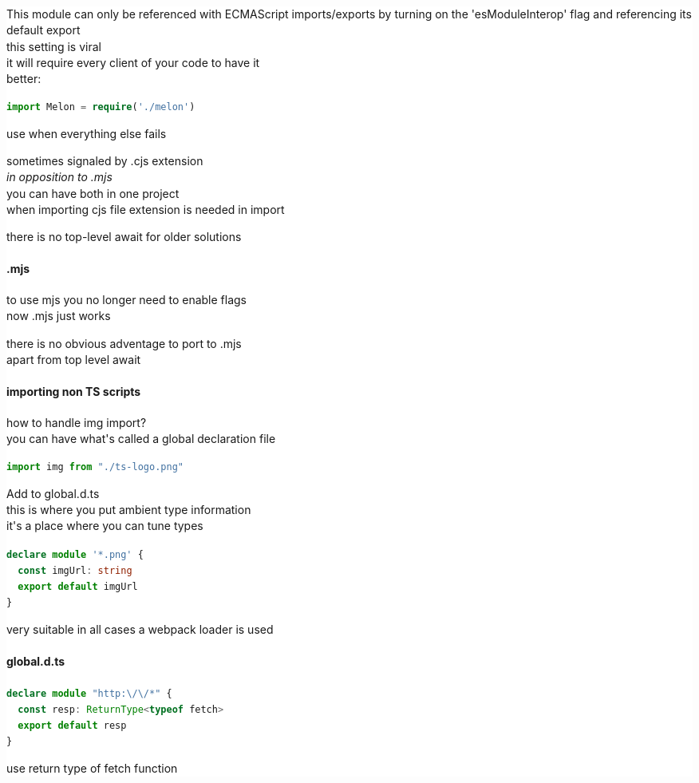 This module can only be referenced with ECMAScript imports/exports by turning on the 'esModuleInterop' flag and referencing its default export  
this setting is viral  
it will require every client of your code to have it  
better:
```typescript
import Melon = require('./melon')
```
use when everything else fails

sometimes signaled by .cjs extension  
*in opposition to .mjs*  
you can have both in one project  
when importing cjs file extension is needed in import

there is no top-level await for older solutions

#### .mjs

to use mjs you no longer need to enable flags  
now .mjs just works

there is no obvious adventage to port to .mjs  
  apart from top level await

#### importing non TS scripts

how to handle img import?  
you can have what's called a global declaration file

```typescript
import img from "./ts-logo.png"
```

Add to global.d.ts  
  this is where you put ambient type information  
  it's a place where you can tune types

```typescript
declare module '*.png' {
  const imgUrl: string
  export default imgUrl
}
```

very suitable in all cases a webpack loader is used

#### global.d.ts

```typescript
declare module "http:\/\/*" {
  const resp: ReturnType<typeof fetch>
  export default resp
}
```

use return type of fetch function
